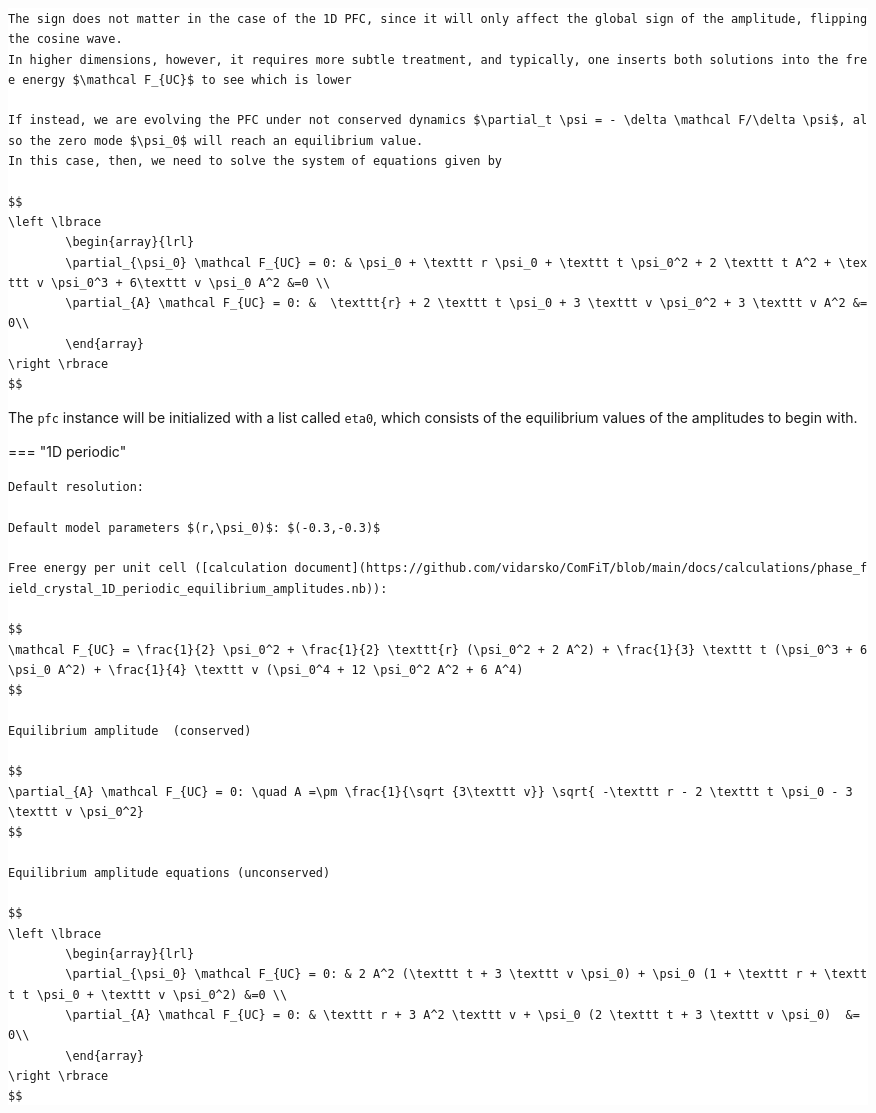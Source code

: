     The sign does not matter in the case of the 1D PFC, since it will only affect the global sign of the amplitude, flipping the cosine wave.
    In higher dimensions, however, it requires more subtle treatment, and typically, one inserts both solutions into the free energy $\mathcal F_{UC}$ to see which is lower

    If instead, we are evolving the PFC under not conserved dynamics $\partial_t \psi = - \delta \mathcal F/\delta \psi$, also the zero mode $\psi_0$ will reach an equilibrium value.
    In this case, then, we need to solve the system of equations given by

    $$
    \left \lbrace
            \begin{array}{lrl}
            \partial_{\psi_0} \mathcal F_{UC} = 0: & \psi_0 + \texttt r \psi_0 + \texttt t \psi_0^2 + 2 \texttt t A^2 + \texttt v \psi_0^3 + 6\texttt v \psi_0 A^2 &=0 \\
            \partial_{A} \mathcal F_{UC} = 0: &  \texttt{r} + 2 \texttt t \psi_0 + 3 \texttt v \psi_0^2 + 3 \texttt v A^2 &= 0\\
            \end{array}
    \right \rbrace
    $$

    

The `pfc` instance will be initialized with a list called `eta0`, which consists of the equilibrium values of the amplitudes to begin with.

=== "1D periodic"

    Default resolution:

    Default model parameters $(r,\psi_0)$: $(-0.3,-0.3)$

    Free energy per unit cell ([calculation document](https://github.com/vidarsko/ComFiT/blob/main/docs/calculations/phase_field_crystal_1D_periodic_equilibrium_amplitudes.nb)):

    $$
    \mathcal F_{UC} = \frac{1}{2} \psi_0^2 + \frac{1}{2} \texttt{r} (\psi_0^2 + 2 A^2) + \frac{1}{3} \texttt t (\psi_0^3 + 6 \psi_0 A^2) + \frac{1}{4} \texttt v (\psi_0^4 + 12 \psi_0^2 A^2 + 6 A^4)
    $$

    Equilibrium amplitude  (conserved)

    $$
    \partial_{A} \mathcal F_{UC} = 0: \quad A =\pm \frac{1}{\sqrt {3\texttt v}} \sqrt{ -\texttt r - 2 \texttt t \psi_0 - 3 \texttt v \psi_0^2}
    $$

    Equilibrium amplitude equations (unconserved)

    $$
    \left \lbrace
            \begin{array}{lrl}
            \partial_{\psi_0} \mathcal F_{UC} = 0: & 2 A^2 (\texttt t + 3 \texttt v \psi_0) + \psi_0 (1 + \texttt r + \texttt t \psi_0 + \texttt v \psi_0^2) &=0 \\
            \partial_{A} \mathcal F_{UC} = 0: & \texttt r + 3 A^2 \texttt v + \psi_0 (2 \texttt t + 3 \texttt v \psi_0)  &= 0\\
            \end{array}
    \right \rbrace
    $$
